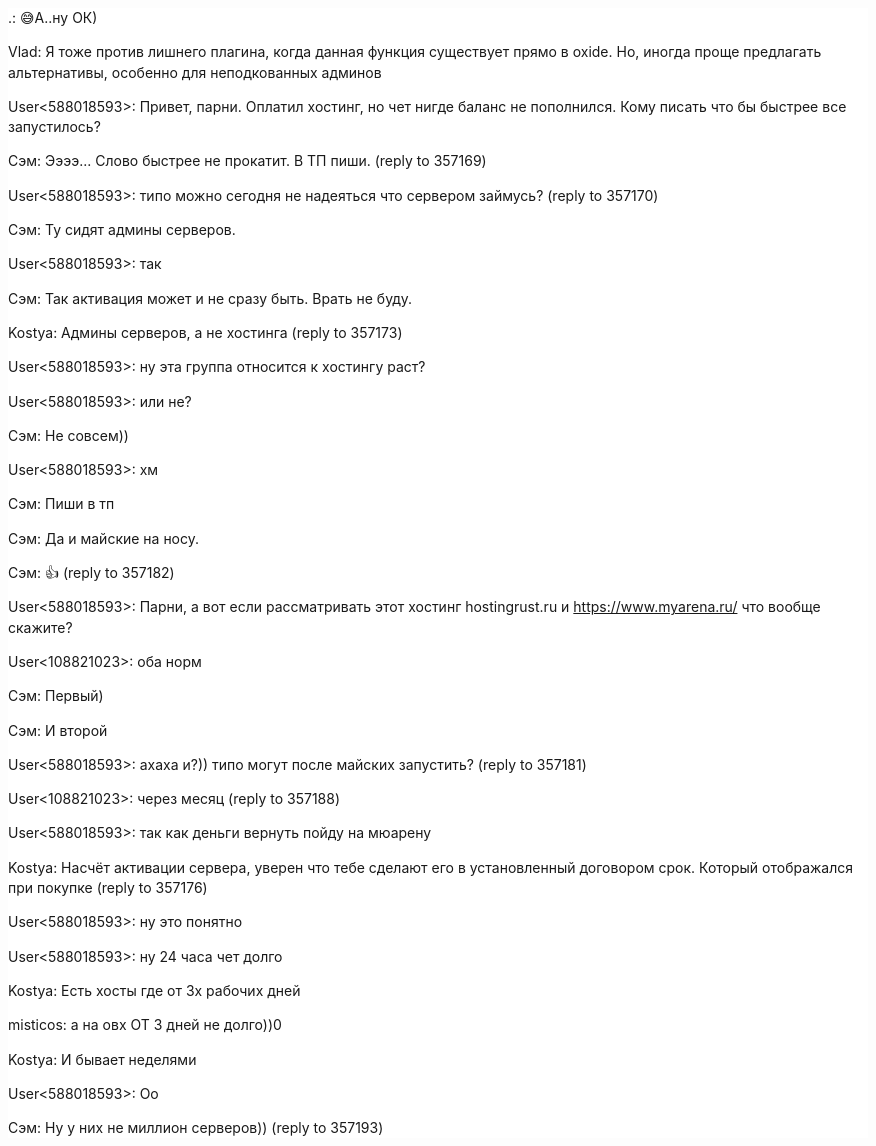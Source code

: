 .: 😅А..ну ОК)

Vlad: Я тоже против лишнего плагина, когда данная функция существует прямо в oxide. Но, иногда проще предлагать альтернативы, особенно для неподкованных админов

User<588018593>: Привет, парни. Оплатил хостинг, но чет нигде баланс не пополнился. Кому писать что бы быстрее все запустилось?

Сэм: Ээээ... Слово быстрее не прокатит. В ТП пиши. (reply to 357169)

User<588018593>: типо можно сегодня не надеяться что сервером займусь? (reply to 357170)

Сэм: Ту сидят админы серверов.

User<588018593>: так

Сэм: Так активация может и не сразу быть. Врать не буду.

Kostya: Админы серверов, а не хостинга (reply to 357173)

User<588018593>: ну эта группа относится к хостингу раст?

User<588018593>: или не?

Сэм: Не совсем))

User<588018593>: хм

Сэм: Пиши в тп

Сэм: Да и майские на носу.

Сэм: 👍 (reply to 357182)

User<588018593>: Парни, а вот если рассматривать этот хостинг hostingrust.ru и https://www.myarena.ru/ что вообще скажите?

User<108821023>: оба норм

Сэм: Первый)

Сэм: И второй

User<588018593>: ахаха и?)) типо могут после майских запустить? (reply to 357181)

User<108821023>: через месяц (reply to 357188)

User<588018593>: так как деньги вернуть пойду на мюарену

Kostya: Насчёт активации сервера, уверен что тебе сделают его в установленный договором срок. Который отображался при покупке (reply to 357176)

User<588018593>: ну это понятно

User<588018593>: ну 24 часа чет долго

Kostya: Есть хосты где от 3х рабочих дней

misticos: а на овх ОТ 3 дней не долго))0

Kostya: И бывает неделями

User<588018593>: Оо

Сэм: Ну у них не миллион серверов)) (reply to 357193)
